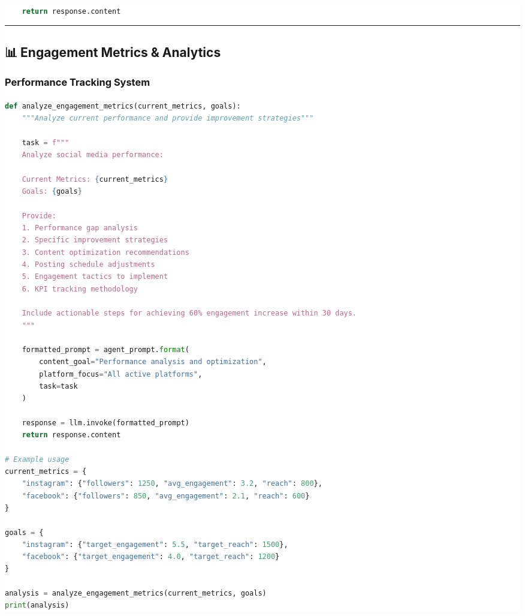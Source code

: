 ```python
    return response.content
```

---

## 📊 Engagement Metrics & Analytics

### Performance Tracking System

```python
def analyze_engagement_metrics(current_metrics, goals):
    """Analyze current performance and provide improvement strategies"""

    task = f"""
    Analyze social media performance:

    Current Metrics: {current_metrics}
    Goals: {goals}

    Provide:
    1. Performance gap analysis
    2. Specific improvement strategies
    3. Content optimization recommendations
    4. Posting schedule adjustments
    5. Engagement tactics to implement
    6. KPI tracking methodology

    Include actionable steps for achieving 60% engagement increase within 30 days.
    """

    formatted_prompt = agent_prompt.format(
        content_goal="Performance analysis and optimization",
        platform_focus="All active platforms",
        task=task
    )

    response = llm.invoke(formatted_prompt)
    return response.content

# Example usage
current_metrics = {
    "instagram": {"followers": 1250, "avg_engagement": 3.2, "reach": 800},
    "facebook": {"followers": 850, "avg_engagement": 2.1, "reach": 600}
}

goals = {
    "instagram": {"target_engagement": 5.5, "target_reach": 1500},
    "facebook": {"target_engagement": 4.0, "target_reach": 1200}
}

analysis = analyze_engagement_metrics(current_metrics, goals)
print(analysis)
```
